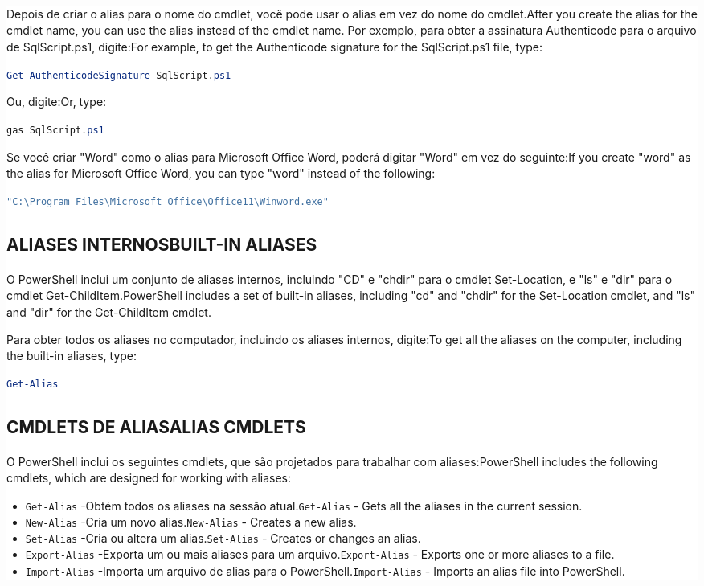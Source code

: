 <span data-ttu-id="fae5c-112">Depois de criar o alias para o nome do cmdlet, você pode usar o alias em vez do nome do cmdlet.</span><span class="sxs-lookup"><span data-stu-id="fae5c-112">After you create the alias for the cmdlet name, you can use the alias instead of the cmdlet name.</span></span> <span data-ttu-id="fae5c-113">Por exemplo, para obter a assinatura Authenticode para o arquivo de SqlScript.ps1, digite:</span><span class="sxs-lookup"><span data-stu-id="fae5c-113">For example, to get the Authenticode signature for the SqlScript.ps1 file, type:</span></span>

```powershell
Get-AuthenticodeSignature SqlScript.ps1
```

<span data-ttu-id="fae5c-114">Ou, digite:</span><span class="sxs-lookup"><span data-stu-id="fae5c-114">Or, type:</span></span>

```powershell
gas SqlScript.ps1
```

<span data-ttu-id="fae5c-115">Se você criar "Word" como o alias para Microsoft Office Word, poderá digitar "Word" em vez do seguinte:</span><span class="sxs-lookup"><span data-stu-id="fae5c-115">If you create "word" as the alias for Microsoft Office Word, you can type "word" instead of the following:</span></span>

```powershell
"C:\Program Files\Microsoft Office\Office11\Winword.exe"
```

## <a name="built-in-aliases"></a><span data-ttu-id="fae5c-116">ALIASES INTERNOS</span><span class="sxs-lookup"><span data-stu-id="fae5c-116">BUILT-IN ALIASES</span></span>

<span data-ttu-id="fae5c-117">O PowerShell inclui um conjunto de aliases internos, incluindo "CD" e "chdir" para o cmdlet Set-Location, e "ls" e "dir" para o cmdlet Get-ChildItem.</span><span class="sxs-lookup"><span data-stu-id="fae5c-117">PowerShell includes a set of built-in aliases, including "cd" and "chdir" for the Set-Location cmdlet, and "ls" and "dir" for the Get-ChildItem cmdlet.</span></span>

<span data-ttu-id="fae5c-118">Para obter todos os aliases no computador, incluindo os aliases internos, digite:</span><span class="sxs-lookup"><span data-stu-id="fae5c-118">To get all the aliases on the computer, including the built-in aliases, type:</span></span>

```powershell
Get-Alias
```

## <a name="alias-cmdlets"></a><span data-ttu-id="fae5c-119">CMDLETS DE ALIAS</span><span class="sxs-lookup"><span data-stu-id="fae5c-119">ALIAS CMDLETS</span></span>

<span data-ttu-id="fae5c-120">O PowerShell inclui os seguintes cmdlets, que são projetados para trabalhar com aliases:</span><span class="sxs-lookup"><span data-stu-id="fae5c-120">PowerShell includes the following cmdlets, which are designed for working with aliases:</span></span>

- <span data-ttu-id="fae5c-121">`Get-Alias` -Obtém todos os aliases na sessão atual.</span><span class="sxs-lookup"><span data-stu-id="fae5c-121">`Get-Alias` - Gets all the aliases in the current session.</span></span>
- <span data-ttu-id="fae5c-122">`New-Alias` -Cria um novo alias.</span><span class="sxs-lookup"><span data-stu-id="fae5c-122">`New-Alias` - Creates a new alias.</span></span>
- <span data-ttu-id="fae5c-123">`Set-Alias` -Cria ou altera um alias.</span><span class="sxs-lookup"><span data-stu-id="fae5c-123">`Set-Alias` - Creates or changes an alias.</span></span>
- <span data-ttu-id="fae5c-124">`Export-Alias` -Exporta um ou mais aliases para um arquivo.</span><span class="sxs-lookup"><span data-stu-id="fae5c-124">`Export-Alias` - Exports one or more aliases to a file.</span></span>
- <span data-ttu-id="fae5c-125">`Import-Alias` -Importa um arquivo de alias para o PowerShell.</span><span class="sxs-lookup"><span data-stu-id="fae5c-125">`Import-Alias` - Imports an alias file into PowerShell.</span></span>

